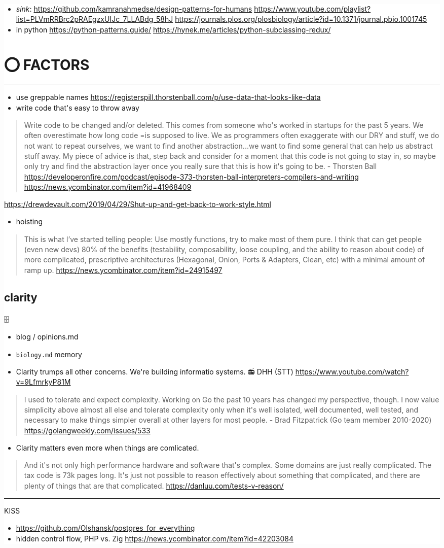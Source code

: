 * _sink_: https://github.com/kamranahmedse/design-patterns-for-humans https://www.youtube.com/playlist?list=PLVmRRBrc2pRAEgzxUIJc_7LLABdg_58hJ https://journals.plos.org/plosbiology/article?id=10.1371/journal.pbio.1001745
* in python https://python-patterns.guide/ https://hynek.me/articles/python-subclassing-redux/

# ⭕️ FACTORS

---

* use greppable names https://registerspill.thorstenball.com/p/use-data-that-looks-like-data
* write code that's easy to throw away
> Write code to be changed and/or deleted. This comes from someone who's worked in startups for the past 5 years. We often overestimate how long code =is supposed to live. We as programmers often exaggerate with our DRY and stuff, we do not want to repeat ourselves, we want to find another abstraction...we want to find some general that can help us abstract stuff away. My piece of advice is that, step back and consider for a moment that this code is not going to stay in, so maybe only try and find the abstraction layer once you really sure that this is how it's going to be. - Thorsten Ball https://developeronfire.com/podcast/episode-373-thorsten-ball-interpreters-compilers-and-writing https://news.ycombinator.com/item?id=41968409

https://drewdevault.com/2019/04/29/Shut-up-and-get-back-to-work-style.html

* hoisting

> This is what I’ve started telling people: Use mostly functions, try to make most of them pure. I think that can get people (even new devs) 80% of the benefits (testability, composability, loose coupling, and the ability to reason about code) of more complicated, prescriptive architectures (Hexagonal, Onion, Ports & Adapters, Clean, etc) with a minimal amount of ramp up. https://news.ycombinator.com/item?id=24915497

## clarity

🗄️
* blog / opinions.md
* `biology.md` memory

* Clarity trumps all other concerns. We're building informatio systems. 📻 DHH (STT) https://www.youtube.com/watch?v=9LfmrkyP81M
> I used to tolerate and expect complexity. Working on Go the past 10 years has changed my perspective, though. I now value simplicity above almost all else and tolerate complexity only when it's well isolated, well documented, well tested, and necessary to make things simpler overall at other layers for most people. - Brad Fitzpatrick (Go team member 2010-2020) https://golangweekly.com/issues/533
* Clarity matters even more when things are comlicated.
> And it's not only high performance hardware and software that's complex. Some domains are just really complicated. The tax code is 73k pages long. It's just not possible to reason effectively about something that complicated, and there are plenty of things that are that complicated. https://danluu.com/tests-v-reason/

---

KISS
* https://github.com/Olshansk/postgres_for_everything
* hidden control flow, PHP vs. Zig https://news.ycombinator.com/item?id=42203084

